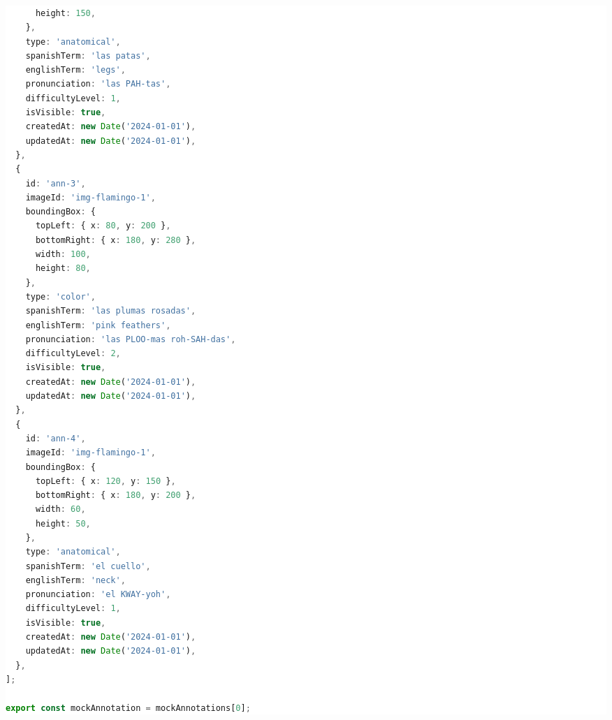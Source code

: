 ```typescript
      height: 150,
    },
    type: 'anatomical',
    spanishTerm: 'las patas',
    englishTerm: 'legs',
    pronunciation: 'las PAH-tas',
    difficultyLevel: 1,
    isVisible: true,
    createdAt: new Date('2024-01-01'),
    updatedAt: new Date('2024-01-01'),
  },
  {
    id: 'ann-3',
    imageId: 'img-flamingo-1',
    boundingBox: {
      topLeft: { x: 80, y: 200 },
      bottomRight: { x: 180, y: 280 },
      width: 100,
      height: 80,
    },
    type: 'color',
    spanishTerm: 'las plumas rosadas',
    englishTerm: 'pink feathers',
    pronunciation: 'las PLOO-mas roh-SAH-das',
    difficultyLevel: 2,
    isVisible: true,
    createdAt: new Date('2024-01-01'),
    updatedAt: new Date('2024-01-01'),
  },
  {
    id: 'ann-4',
    imageId: 'img-flamingo-1',
    boundingBox: {
      topLeft: { x: 120, y: 150 },
      bottomRight: { x: 180, y: 200 },
      width: 60,
      height: 50,
    },
    type: 'anatomical',
    spanishTerm: 'el cuello',
    englishTerm: 'neck',
    pronunciation: 'el KWAY-yoh',
    difficultyLevel: 1,
    isVisible: true,
    createdAt: new Date('2024-01-01'),
    updatedAt: new Date('2024-01-01'),
  },
];

export const mockAnnotation = mockAnnotations[0];
```
